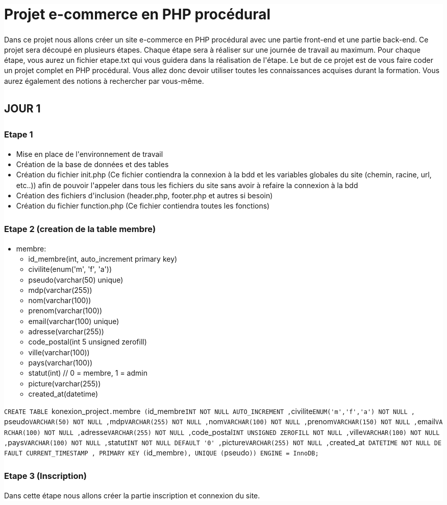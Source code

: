 # Projet e-commerce en PHP procédural 

Dans ce projet nous allons créer un site e-commerce en PHP procédural avec une partie front-end et une partie back-end. Ce projet sera découpé en plusieurs étapes. Chaque étape sera à réaliser sur une journée de travail au maximum. Pour chaque étape, vous aurez un fichier etape.txt qui vous guidera dans la réalisation de l'étape. Le but de ce projet est de vous faire coder un projet complet en PHP procédural. Vous allez donc devoir utiliser toutes les connaissances acquises durant la formation. Vous aurez également des notions à rechercher par vous-même. 


## JOUR 1

### Etape 1

- Mise en place de l'environnement de travail 
- Création de la base de données et des tables
- Création du fichier init.php (Ce fichier contiendra la connexion à la bdd et les variables globales du site (chemin, racine, url, etc..)) afin de pouvoir l'appeler dans tous les fichiers du site sans avoir à refaire la connexion à la bdd
- Création des fichiers d'inclusion (header.php, footer.php et autres si besoin)
- Création du fichier function.php (Ce fichier contiendra toutes les fonctions)

### Etape 2 (creation de la table membre)
- membre:
    - id_membre(int, auto_increment primary key)
    - civilite(enum('m', 'f', 'a'))
    - pseudo(varchar(50) unique)
    - mdp(varchar(255))
    - nom(varchar(100))
    - prenom(varchar(100))
    - email(varchar(100) unique)
    - adresse(varchar(255))
    - code_postal(int 5 unsigned zerofill)
    - ville(varchar(100))
    - pays(varchar(100))
    - statut(int) // 0 = membre, 1 = admin
    - picture(varchar(255))
    - created_at(datetime)

`CREATE TABLE `konexion_project`.`membre` (`id_membre` INT NOT NULL AUTO_INCREMENT , `civilite` ENUM('m','f','a') NOT NULL , `pseudo` VARCHAR(50) NOT NULL , `mdp` VARCHAR(255) NOT NULL , `nom` VARCHAR(100) NOT NULL , `prenom` VARCHAR(150) NOT NULL , `email` VARCHAR(100) NOT NULL , `adresse` VARCHAR(255) NOT NULL , `code_postal` INT UNSIGNED ZEROFILL NOT NULL , `ville` VARCHAR(100) NOT NULL , `pays` VARCHAR(100) NOT NULL , `statut` INT NOT NULL DEFAULT '0' , `picture` VARCHAR(255) NOT NULL , `created_at` DATETIME NOT NULL DEFAULT CURRENT_TIMESTAMP , PRIMARY KEY (`id_membre`), UNIQUE (`pseudo`)) ENGINE = InnoDB;`


### Etape 3 (Inscription)
Dans cette étape nous allons créer la partie inscription et connexion du site.
